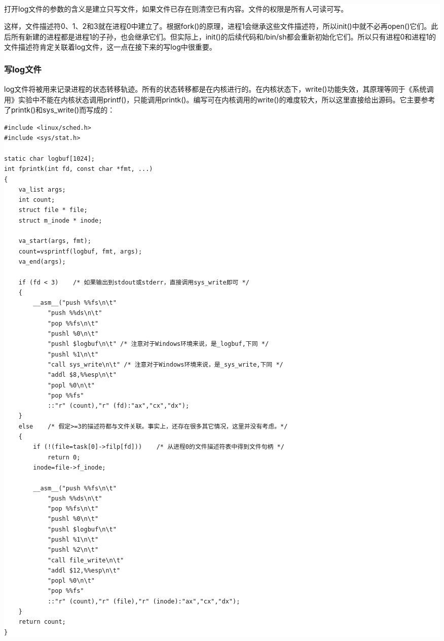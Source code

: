 打开log文件的参数的含义是建立只写文件，如果文件已存在则清空已有内容。文件的权限是所有人可读可写。

这样，文件描述符0、1、2和3就在进程0中建立了。根据fork()的原理，进程1会继承这些文件描述符，所以init()中就不必再open()它们。此后所有新建的进程都是进程1的子孙，也会继承它们。但实际上，init()的后续代码和/bin/sh都会重新初始化它们。所以只有进程0和进程1的文件描述符肯定关联着log文件，这一点在接下来的写log中很重要。

### 写log文件

log文件将被用来记录进程的状态转移轨迹。所有的状态转移都是在内核进行的。在内核状态下，write()功能失效，其原理等同于《系统调用》实验中不能在内核状态调用printf()，只能调用printk()。编写可在内核调用的write()的难度较大，所以这里直接给出源码。它主要参考了printk()和sys_write()而写成的：

```
#include <linux/sched.h>
#include <sys/stat.h>

static char logbuf[1024];
int fprintk(int fd, const char *fmt, ...)
{
    va_list args;
    int count;
    struct file * file;
    struct m_inode * inode;

    va_start(args, fmt);
    count=vsprintf(logbuf, fmt, args);
    va_end(args);

    if (fd < 3)    /* 如果输出到stdout或stderr，直接调用sys_write即可 */
    {
        __asm__("push %%fs\n\t"
            "push %%ds\n\t"
            "pop %%fs\n\t"
            "pushl %0\n\t"
            "pushl $logbuf\n\t" /* 注意对于Windows环境来说，是_logbuf,下同 */
            "pushl %1\n\t"
            "call sys_write\n\t" /* 注意对于Windows环境来说，是_sys_write,下同 */
            "addl $8,%%esp\n\t"
            "popl %0\n\t"
            "pop %%fs"
            ::"r" (count),"r" (fd):"ax","cx","dx");
    }
    else    /* 假定>=3的描述符都与文件关联。事实上，还存在很多其它情况，这里并没有考虑。*/
    {
        if (!(file=task[0]->filp[fd]))    /* 从进程0的文件描述符表中得到文件句柄 */
            return 0;
        inode=file->f_inode;

        __asm__("push %%fs\n\t"
            "push %%ds\n\t"
            "pop %%fs\n\t"
            "pushl %0\n\t"
            "pushl $logbuf\n\t"
            "pushl %1\n\t"
            "pushl %2\n\t"
            "call file_write\n\t"
            "addl $12,%%esp\n\t"
            "popl %0\n\t"
            "pop %%fs"
            ::"r" (count),"r" (file),"r" (inode):"ax","cx","dx");
    }
    return count;
}
```
